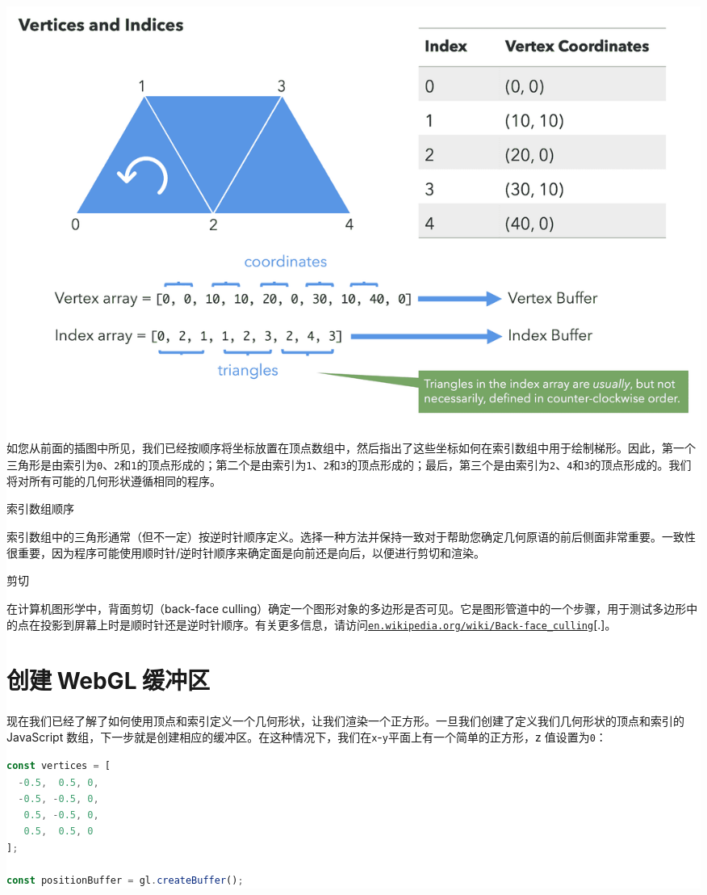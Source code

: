 ![图片](img/1ccc3e64-684e-4098-b910-505346c4b396.png)

如您从前面的插图中所见，我们已经按顺序将坐标放置在顶点数组中，然后指出了这些坐标如何在索引数组中用于绘制梯形。因此，第一个三角形是由索引为`0`、`2`和`1`的顶点形成的；第二个是由索引为`1`、`2`和`3`的顶点形成的；最后，第三个是由索引为`2`、`4`和`3`的顶点形成的。我们将对所有可能的几何形状遵循相同的程序。

索引数组顺序

索引数组中的三角形通常（但不一定）按逆时针顺序定义。选择一种方法并保持一致对于帮助您确定几何原语的前后侧面非常重要。一致性很重要，因为程序可能使用顺时针/逆时针顺序来确定面是向前还是向后，以便进行剪切和渲染。

剪切

在计算机图形学中，背面剪切（back-face culling）确定一个图形对象的多边形是否可见。它是图形管道中的一个步骤，用于测试多边形中的点在投影到屏幕上时是顺时针还是逆时针顺序。有关更多信息，请访问[`en.wikipedia.org/wiki/Back-face_culling`](https://en.wikipedia.org/wiki/Back-face_culling)[.]。

# 创建 WebGL 缓冲区

现在我们已经了解了如何使用顶点和索引定义一个几何形状，让我们渲染一个正方形。一旦我们创建了定义我们几何形状的顶点和索引的 JavaScript 数组，下一步就是创建相应的缓冲区。在这种情况下，我们在`x`-`y`平面上有一个简单的正方形，z 值设置为`0`：

```js
const vertices = [
  -0.5,  0.5, 0,
  -0.5, -0.5, 0,
   0.5, -0.5, 0,
   0.5,  0.5, 0
];

const positionBuffer = gl.createBuffer();
```

